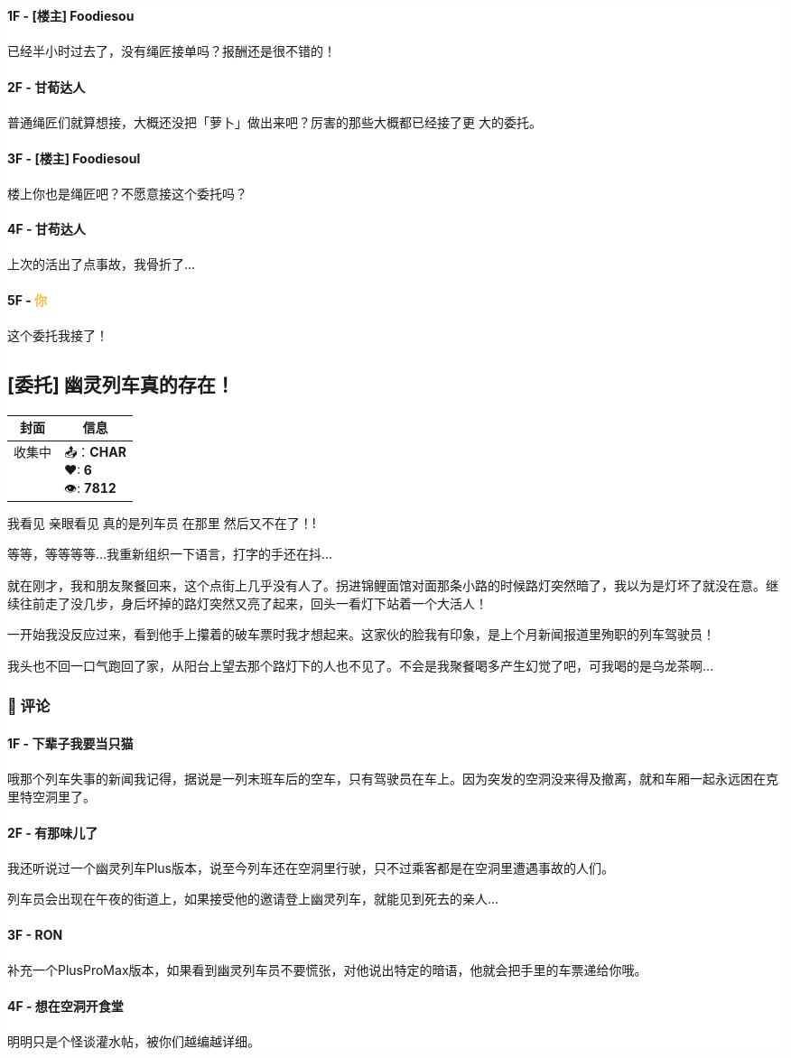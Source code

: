 #### 1F - [楼主] Foodiesou

已经半小时过去了，没有绳匠接单吗？报酬还是很不错的！

#### 2F - 甘荀达人

普通绳匠们就算想接，大概还没把「萝卜」做出来吧？厉害的那些大概都已经接了更
大的委托。

#### 3F - [楼主] Foodiesoul

楼上你也是绳匠吧？不愿意接这个委托吗？

#### 4F - 甘苟达人

上次的活出了点事故，我骨折了…

#### 5F - <font color=#ffbb36>你</font>

这个委托我接了！

## [委托] 幽灵列车真的存在！

| 封面                              | 信息                                           |
| --------------------------------- | ---------------------------------------------- |
| 收集中 | 📤：**CHAR**<br>❤: **6**<br>👁: **7812** |

我看见  亲眼看见  真的是列车员  在那里   然后又不在了！!

等等，等等等等…我重新组织一下语言，打字的手还在抖…

就在刚才，我和朋友聚餐回来，这个点街上几乎没有人了。拐进锦鲤面馆对面那条小路的时候路灯突然暗了，我以为是灯坏了就没在意。继续往前走了没几步，身后坏掉的路灯突然又亮了起来，回头一看灯下站着一个大活人！

一开始我没反应过来，看到他手上攥着的破车票时我才想起来。这家伙的脸我有印象，是上个月新闻报道里殉职的列车驾驶员！

我头也不回一口气跑回了家，从阳台上望去那个路灯下的人也不见了。不会是我聚餐喝多产生幻觉了吧，可我喝的是乌龙茶啊…

### 💬 评论

#### 1F - 下辈子我要当只猫

哦那个列车失事的新闻我记得，据说是一列末班车后的空车，只有驾驶员在车上。因为突发的空洞没来得及撤离，就和车厢一起永远困在克里特空洞里了。

#### 2F - 有那味儿了

我还听说过一个幽灵列车Plus版本，说至今列车还在空洞里行驶，只不过乘客都是在空洞里遭遇事故的人们。

列车员会出现在午夜的街道上，如果接受他的邀请登上幽灵列车，就能见到死去的亲人…

#### 3F - RON

补充一个PlusProMax版本，如果看到幽灵列车员不要慌张，对他说出特定的暗语，他就会把手里的车票递给你哦。

#### 4F - 想在空洞开食堂

明明只是个怪谈灌水帖，被你们越编越详细。

